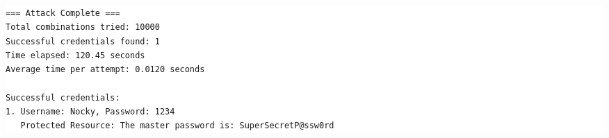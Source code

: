 ```
=== Attack Complete ===
Total combinations tried: 10000
Successful credentials found: 1
Time elapsed: 120.45 seconds
Average time per attempt: 0.0120 seconds

Successful credentials:
1. Username: Nocky, Password: 1234
   Protected Resource: The master password is: SuperSecretP@ssw0rd
``` 